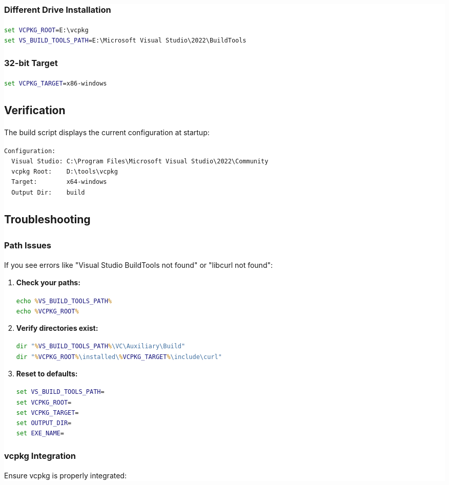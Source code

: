### Different Drive Installation

```bat
set VCPKG_ROOT=E:\vcpkg
set VS_BUILD_TOOLS_PATH=E:\Microsoft Visual Studio\2022\BuildTools
```

### 32-bit Target

```bat
set VCPKG_TARGET=x86-windows
```

## Verification

The build script displays the current configuration at startup:

```
Configuration:
  Visual Studio: C:\Program Files\Microsoft Visual Studio\2022\Community
  vcpkg Root:    D:\tools\vcpkg
  Target:        x64-windows
  Output Dir:    build
```

## Troubleshooting

### Path Issues

If you see errors like "Visual Studio BuildTools not found" or "libcurl not found":

1. **Check your paths:**
   ```bat
   echo %VS_BUILD_TOOLS_PATH%
   echo %VCPKG_ROOT%
   ```

2. **Verify directories exist:**
   ```bat
   dir "%VS_BUILD_TOOLS_PATH%\VC\Auxiliary\Build"
   dir "%VCPKG_ROOT%\installed\%VCPKG_TARGET%\include\curl"
   ```

3. **Reset to defaults:**
   ```bat
   set VS_BUILD_TOOLS_PATH=
   set VCPKG_ROOT=
   set VCPKG_TARGET=
   set OUTPUT_DIR=
   set EXE_NAME=
   ```

### vcpkg Integration

Ensure vcpkg is properly integrated:
